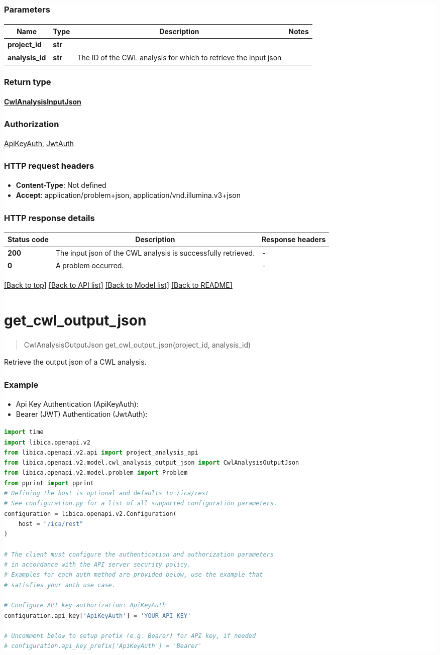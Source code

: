 
### Parameters

Name | Type | Description  | Notes
------------- | ------------- | ------------- | -------------
 **project_id** | **str**|  |
 **analysis_id** | **str**| The ID of the CWL analysis for which to retrieve the input json |

### Return type

[**CwlAnalysisInputJson**](CwlAnalysisInputJson.md)

### Authorization

[ApiKeyAuth](../README.md#ApiKeyAuth), [JwtAuth](../README.md#JwtAuth)

### HTTP request headers

 - **Content-Type**: Not defined
 - **Accept**: application/problem+json, application/vnd.illumina.v3+json


### HTTP response details

| Status code | Description | Response headers |
|-------------|-------------|------------------|
**200** | The input json of the CWL analysis is successfully retrieved. |  -  |
**0** | A problem occurred. |  -  |

[[Back to top]](#) [[Back to API list]](../README.md#documentation-for-api-endpoints) [[Back to Model list]](../README.md#documentation-for-models) [[Back to README]](../README.md)

# **get_cwl_output_json**
> CwlAnalysisOutputJson get_cwl_output_json(project_id, analysis_id)

Retrieve the output json of a CWL analysis.

### Example

* Api Key Authentication (ApiKeyAuth):
* Bearer (JWT) Authentication (JwtAuth):

```python
import time
import libica.openapi.v2
from libica.openapi.v2.api import project_analysis_api
from libica.openapi.v2.model.cwl_analysis_output_json import CwlAnalysisOutputJson
from libica.openapi.v2.model.problem import Problem
from pprint import pprint
# Defining the host is optional and defaults to /ica/rest
# See configuration.py for a list of all supported configuration parameters.
configuration = libica.openapi.v2.Configuration(
    host = "/ica/rest"
)

# The client must configure the authentication and authorization parameters
# in accordance with the API server security policy.
# Examples for each auth method are provided below, use the example that
# satisfies your auth use case.

# Configure API key authorization: ApiKeyAuth
configuration.api_key['ApiKeyAuth'] = 'YOUR_API_KEY'

# Uncomment below to setup prefix (e.g. Bearer) for API key, if needed
# configuration.api_key_prefix['ApiKeyAuth'] = 'Bearer'

```